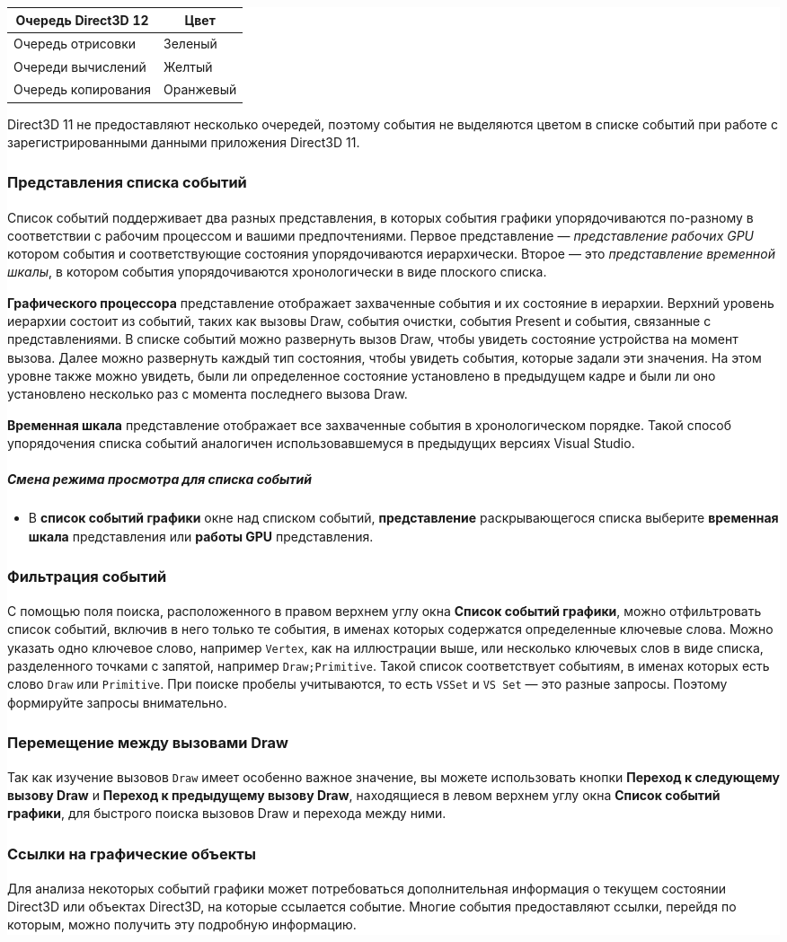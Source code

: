 |Очередь Direct3D 12|Цвет|
|-----------------------|-----------|
|Очередь отрисовки|Зеленый|
|Очереди вычислений|Желтый|
|Очередь копирования|Оранжевый|

 Direct3D 11 не предоставляют несколько очередей, поэтому события не выделяются цветом в списке событий при работе с зарегистрированными данными приложения Direct3D 11.

### <a name="event-list-views"></a>Представления списка событий
 Список событий поддерживает два разных представления, в которых события графики упорядочиваются по-разному в соответствии с рабочим процессом и вашими предпочтениями. Первое представление — *представление рабочих GPU* котором события и соответствующие состояния упорядочиваются иерархически. Второе — это *представление временной шкалы*, в котором события упорядочиваются хронологически в виде плоского списка.

 **Графического процессора** представление отображает захваченные события и их состояние в иерархии. Верхний уровень иерархии состоит из событий, таких как вызовы Draw, события очистки, события Present и события, связанные с представлениями. В списке событий можно развернуть вызов Draw, чтобы увидеть состояние устройства на момент вызова. Далее можно развернуть каждый тип состояния, чтобы увидеть события, которые задали эти значения. На этом уровне также можно увидеть, были ли определенное состояние установлено в предыдущем кадре и были ли оно установлено несколько раз с момента последнего вызова Draw.

 **Временная шкала** представление отображает все захваченные события в хронологическом порядке. Такой способ упорядочения списка событий аналогичен использовавшемуся в предыдущих версиях Visual Studio.

##### <a name="to-change-the-event-list-view-mode"></a>Смена режима просмотра для списка событий

- В **список событий графики** окне над списком событий, **представление** раскрывающегося списка выберите **временная шкала** представления или **работы GPU** представления.

### <a name="filtering-events"></a>Фильтрация событий
 С помощью поля поиска, расположенного в правом верхнем углу окна **Список событий графики**, можно отфильтровать список событий, включив в него только те события, в именах которых содержатся определенные ключевые слова. Можно указать одно ключевое слово, например `Vertex`, как на иллюстрации выше, или несколько ключевых слов в виде списка, разделенного точками с запятой, например `Draw;Primitive`. Такой список соответствует событиям, в именах которых есть слово `Draw` или `Primitive`. При поиске пробелы учитываются, то есть `VSSet` и `VS Set` — это разные запросы. Поэтому формируйте запросы внимательно.

### <a name="moving-between-draw-calls"></a>Перемещение между вызовами Draw
 Так как изучение вызовов `Draw` имеет особенно важное значение, вы можете использовать кнопки **Переход к следующему вызову Draw** и **Переход к предыдущему вызову Draw**, находящиеся в левом верхнем углу окна **Список событий графики**, для быстрого поиска вызовов Draw и перехода между ними.

### <a name="links-to-graphics-objects"></a>Ссылки на графические объекты
 Для анализа некоторых событий графики может потребоваться дополнительная информация о текущем состоянии Direct3D или объектах Direct3D, на которые ссылается событие. Многие события предоставляют ссылки, перейдя по которым, можно получить эту подробную информацию.
